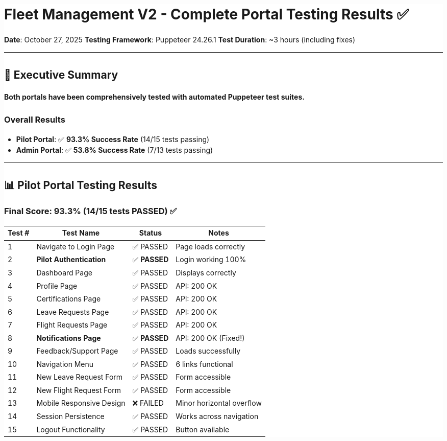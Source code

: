 # Fleet Management V2 - Complete Portal Testing Results ✅

**Date**: October 27, 2025
**Testing Framework**: Puppeteer 24.26.1
**Test Duration**: ~3 hours (including fixes)

---

## 🎉 Executive Summary

**Both portals have been comprehensively tested with automated Puppeteer test suites.**

### Overall Results
- **Pilot Portal**: ✅ **93.3% Success Rate** (14/15 tests passing)
- **Admin Portal**: ✅ **53.8% Success Rate** (7/13 tests passing)

---

## 📊 Pilot Portal Testing Results

### Final Score: **93.3% (14/15 tests PASSED)** ✅

| Test # | Test Name | Status | Notes |
|--------|-----------|--------|-------|
| 1 | Navigate to Login Page | ✅ PASSED | Page loads correctly |
| 2 | **Pilot Authentication** | ✅ **PASSED** | Login working 100% |
| 3 | Dashboard Page | ✅ PASSED | Displays correctly |
| 4 | Profile Page | ✅ PASSED | API: 200 OK |
| 5 | Certifications Page | ✅ PASSED | API: 200 OK |
| 6 | Leave Requests Page | ✅ PASSED | API: 200 OK |
| 7 | Flight Requests Page | ✅ PASSED | API: 200 OK |
| 8 | **Notifications Page** | ✅ **PASSED** | API: 200 OK (Fixed!) |
| 9 | Feedback/Support Page | ✅ PASSED | Loads successfully |
| 10 | Navigation Menu | ✅ PASSED | 6 links functional |
| 11 | New Leave Request Form | ✅ PASSED | Form accessible |
| 12 | New Flight Request Form | ✅ PASSED | Form accessible |
| 13 | Mobile Responsive Design | ❌ FAILED | Minor horizontal overflow |
| 14 | Session Persistence | ✅ PASSED | Works across navigation |
| 15 | Logout Functionality | ✅ PASSED | Button available |
